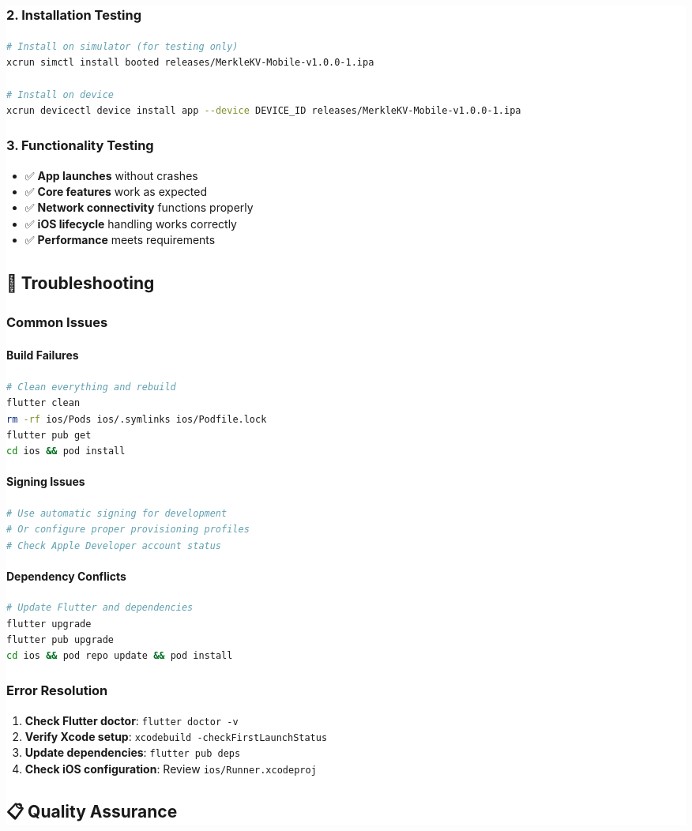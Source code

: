 ### 2. Installation Testing
```bash
# Install on simulator (for testing only)
xcrun simctl install booted releases/MerkleKV-Mobile-v1.0.0-1.ipa

# Install on device
xcrun devicectl device install app --device DEVICE_ID releases/MerkleKV-Mobile-v1.0.0-1.ipa
```

### 3. Functionality Testing
- ✅ **App launches** without crashes
- ✅ **Core features** work as expected
- ✅ **Network connectivity** functions properly
- ✅ **iOS lifecycle** handling works correctly
- ✅ **Performance** meets requirements

## 🚨 Troubleshooting

### Common Issues

#### Build Failures
```bash
# Clean everything and rebuild
flutter clean
rm -rf ios/Pods ios/.symlinks ios/Podfile.lock
flutter pub get
cd ios && pod install
```

#### Signing Issues
```bash
# Use automatic signing for development
# Or configure proper provisioning profiles
# Check Apple Developer account status
```

#### Dependency Conflicts
```bash
# Update Flutter and dependencies
flutter upgrade
flutter pub upgrade
cd ios && pod repo update && pod install
```

### Error Resolution
1. **Check Flutter doctor**: `flutter doctor -v`
2. **Verify Xcode setup**: `xcodebuild -checkFirstLaunchStatus`
3. **Update dependencies**: `flutter pub deps`
4. **Check iOS configuration**: Review `ios/Runner.xcodeproj`

## 📋 Quality Assurance
